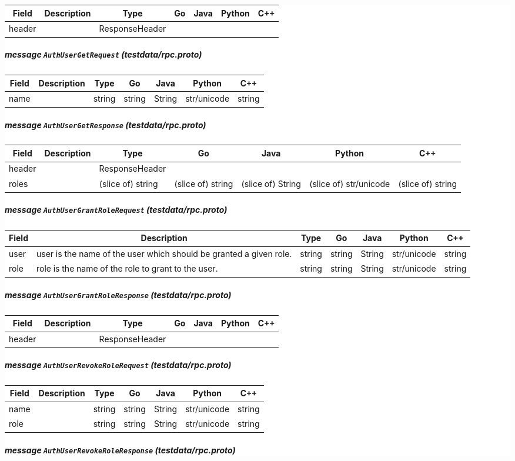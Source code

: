 | Field | Description | Type | Go | Java | Python | C++ |
| ----- | ----------- | ---- | --- | ---- | ------ | --- |
| header |  | ResponseHeader | | | | |



##### message `AuthUserGetRequest` (testdata/rpc.proto)

| Field | Description | Type | Go | Java | Python | C++ |
| ----- | ----------- | ---- | --- | ---- | ------ | --- |
| name |  | string | string | String | str/unicode | string |



##### message `AuthUserGetResponse` (testdata/rpc.proto)

| Field | Description | Type | Go | Java | Python | C++ |
| ----- | ----------- | ---- | --- | ---- | ------ | --- |
| header |  | ResponseHeader | | | | |
| roles |  | (slice of) string | (slice of) string | (slice of) String | (slice of) str/unicode | (slice of) string |



##### message `AuthUserGrantRoleRequest` (testdata/rpc.proto)

| Field | Description | Type | Go | Java | Python | C++ |
| ----- | ----------- | ---- | --- | ---- | ------ | --- |
| user | user is the name of the user which should be granted a given role. | string | string | String | str/unicode | string |
| role | role is the name of the role to grant to the user. | string | string | String | str/unicode | string |



##### message `AuthUserGrantRoleResponse` (testdata/rpc.proto)

| Field | Description | Type | Go | Java | Python | C++ |
| ----- | ----------- | ---- | --- | ---- | ------ | --- |
| header |  | ResponseHeader | | | | |



##### message `AuthUserRevokeRoleRequest` (testdata/rpc.proto)

| Field | Description | Type | Go | Java | Python | C++ |
| ----- | ----------- | ---- | --- | ---- | ------ | --- |
| name |  | string | string | String | str/unicode | string |
| role |  | string | string | String | str/unicode | string |



##### message `AuthUserRevokeRoleResponse` (testdata/rpc.proto)

